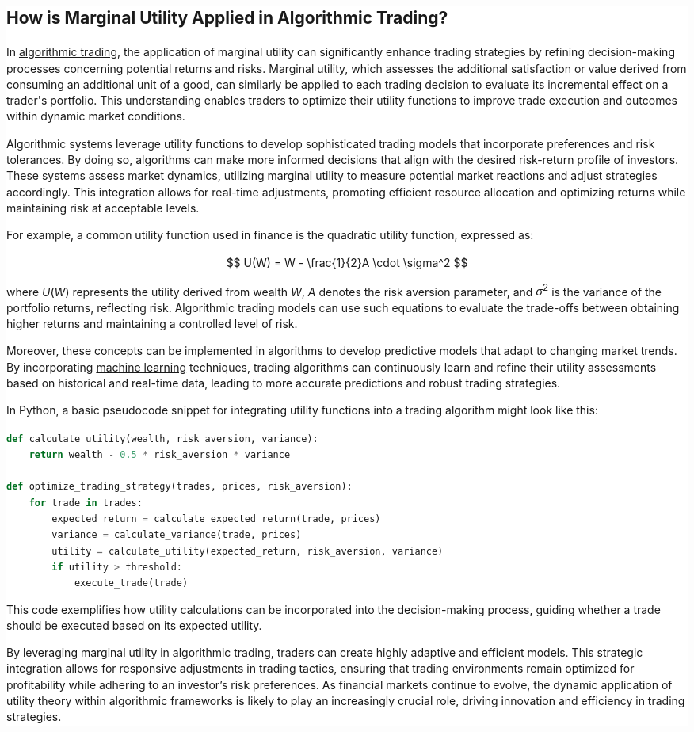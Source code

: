## How is Marginal Utility Applied in Algorithmic Trading?

In [algorithmic trading](/wiki/algorithmic-trading), the application of marginal utility can significantly enhance trading strategies by refining decision-making processes concerning potential returns and risks. Marginal utility, which assesses the additional satisfaction or value derived from consuming an additional unit of a good, can similarly be applied to each trading decision to evaluate its incremental effect on a trader's portfolio. This understanding enables traders to optimize their utility functions to improve trade execution and outcomes within dynamic market conditions.

Algorithmic systems leverage utility functions to develop sophisticated trading models that incorporate preferences and risk tolerances. By doing so, algorithms can make more informed decisions that align with the desired risk-return profile of investors. These systems assess market dynamics, utilizing marginal utility to measure potential market reactions and adjust strategies accordingly. This integration allows for real-time adjustments, promoting efficient resource allocation and optimizing returns while maintaining risk at acceptable levels.

For example, a common utility function used in finance is the quadratic utility function, expressed as:

$$
U(W) = W - \frac{1}{2}A \cdot \sigma^2
$$

where $U(W)$ represents the utility derived from wealth $W$, $A$ denotes the risk aversion parameter, and $\sigma^2$ is the variance of the portfolio returns, reflecting risk. Algorithmic trading models can use such equations to evaluate the trade-offs between obtaining higher returns and maintaining a controlled level of risk.

Moreover, these concepts can be implemented in algorithms to develop predictive models that adapt to changing market trends. By incorporating [machine learning](/wiki/machine-learning) techniques, trading algorithms can continuously learn and refine their utility assessments based on historical and real-time data, leading to more accurate predictions and robust trading strategies.

In Python, a basic pseudocode snippet for integrating utility functions into a trading algorithm might look like this:

```python
def calculate_utility(wealth, risk_aversion, variance):
    return wealth - 0.5 * risk_aversion * variance

def optimize_trading_strategy(trades, prices, risk_aversion):
    for trade in trades:
        expected_return = calculate_expected_return(trade, prices)
        variance = calculate_variance(trade, prices)
        utility = calculate_utility(expected_return, risk_aversion, variance)
        if utility > threshold:
            execute_trade(trade)
```

This code exemplifies how utility calculations can be incorporated into the decision-making process, guiding whether a trade should be executed based on its expected utility.

By leveraging marginal utility in algorithmic trading, traders can create highly adaptive and efficient models. This strategic integration allows for responsive adjustments in trading tactics, ensuring that trading environments remain optimized for profitability while adhering to an investor’s risk preferences. As financial markets continue to evolve, the dynamic application of utility theory within algorithmic frameworks is likely to play an increasingly crucial role, driving innovation and efficiency in trading strategies.
